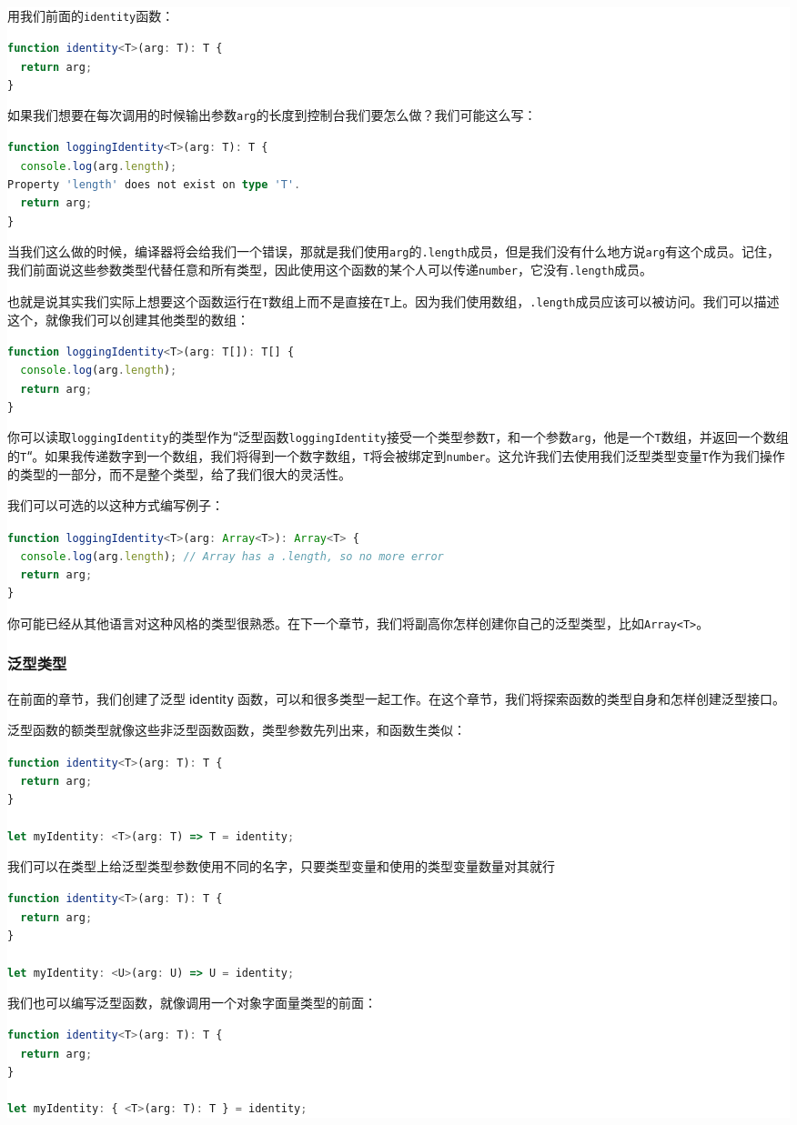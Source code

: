 用我们前面的`identity`函数：
```ts
function identity<T>(arg: T): T {
  return arg;
}
```

如果我们想要在每次调用的时候输出参数`arg`的长度到控制台我们要怎么做？我们可能这么写：
```ts
function loggingIdentity<T>(arg: T): T {
  console.log(arg.length);
Property 'length' does not exist on type 'T'.
  return arg;
}
```

当我们这么做的时候，编译器将会给我们一个错误，那就是我们使用`arg`的`.length`成员，但是我们没有什么地方说`arg`有这个成员。记住，我们前面说这些参数类型代替任意和所有类型，因此使用这个函数的某个人可以传递`number`，它没有`.length`成员。

也就是说其实我们实际上想要这个函数运行在`T`数组上而不是直接在`T`上。因为我们使用数组，`.length`成员应该可以被访问。我们可以描述这个，就像我们可以创建其他类型的数组：
```ts
function loggingIdentity<T>(arg: T[]): T[] {
  console.log(arg.length);
  return arg;
}
```

你可以读取`loggingIdentity`的类型作为“泛型函数`loggingIdentity`接受一个类型参数`T`，和一个参数`arg`，他是一个`T`数组，并返回一个数组的`T`“。如果我传递数字到一个数组，我们将得到一个数字数组，`T`将会被绑定到`number`。这允许我们去使用我们泛型类型变量`T`作为我们操作的类型的一部分，而不是整个类型，给了我们很大的灵活性。

我们可以可选的以这种方式编写例子：
```ts
function loggingIdentity<T>(arg: Array<T>): Array<T> {
  console.log(arg.length); // Array has a .length, so no more error
  return arg;
}
```

你可能已经从其他语言对这种风格的类型很熟悉。在下一个章节，我们将副高你怎样创建你自己的泛型类型，比如`Array<T>`。

### 泛型类型

在前面的章节，我们创建了泛型 identity 函数，可以和很多类型一起工作。在这个章节，我们将探索函数的类型自身和怎样创建泛型接口。

泛型函数的额类型就像这些非泛型函数函数，类型参数先列出来，和函数生类似：
```ts
function identity<T>(arg: T): T {
  return arg;
}

let myIdentity: <T>(arg: T) => T = identity;
```

我们可以在类型上给泛型类型参数使用不同的名字，只要类型变量和使用的类型变量数量对其就行
```ts
function identity<T>(arg: T): T {
  return arg;
}

let myIdentity: <U>(arg: U) => U = identity;
```
我们也可以编写泛型函数，就像调用一个对象字面量类型的前面：
```ts
function identity<T>(arg: T): T {
  return arg;
}

let myIdentity: { <T>(arg: T): T } = identity;
```
